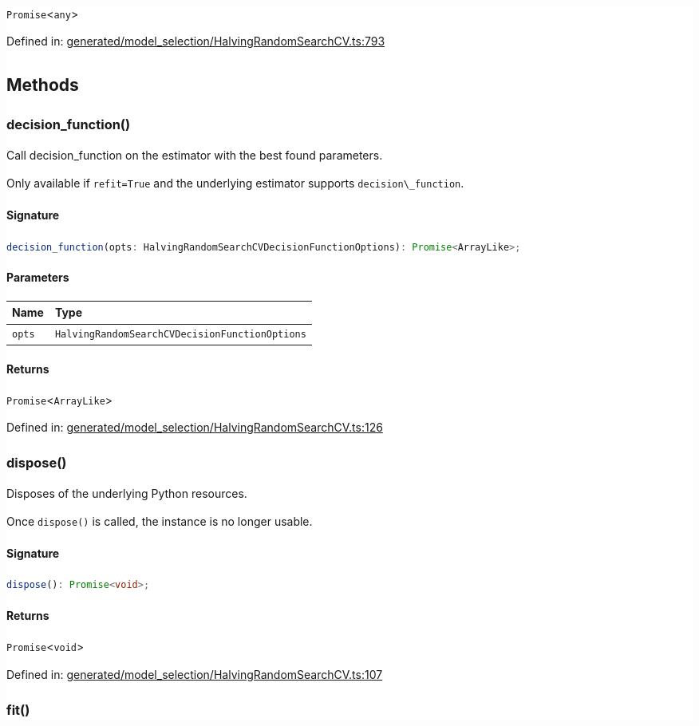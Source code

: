 `Promise`\<`any`\>

Defined in: [generated/model\_selection/HalvingRandomSearchCV.ts:793](https://github.com/transitive-bullshit/scikit-learn-ts/blob/b59c1ff/packages/sklearn/src/generated/model_selection/HalvingRandomSearchCV.ts#L793)

## Methods

### decision\_function()

Call decision\_function on the estimator with the best found parameters.

Only available if `refit=True` and the underlying estimator supports `decision\_function`.

#### Signature

```ts
decision_function(opts: HalvingRandomSearchCVDecisionFunctionOptions): Promise<ArrayLike>;
```

#### Parameters

| Name | Type |
| :------ | :------ |
| `opts` | `HalvingRandomSearchCVDecisionFunctionOptions` |

#### Returns

`Promise`\<`ArrayLike`\>

Defined in:  [generated/model\_selection/HalvingRandomSearchCV.ts:126](https://github.com/transitive-bullshit/scikit-learn-ts/blob/b59c1ff/packages/sklearn/src/generated/model_selection/HalvingRandomSearchCV.ts#L126)

### dispose()

Disposes of the underlying Python resources.

Once `dispose()` is called, the instance is no longer usable.

#### Signature

```ts
dispose(): Promise<void>;
```

#### Returns

`Promise`\<`void`\>

Defined in:  [generated/model\_selection/HalvingRandomSearchCV.ts:107](https://github.com/transitive-bullshit/scikit-learn-ts/blob/b59c1ff/packages/sklearn/src/generated/model_selection/HalvingRandomSearchCV.ts#L107)

### fit()
